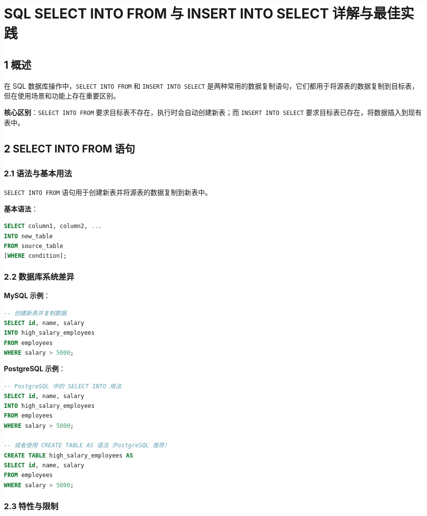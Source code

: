 # SQL SELECT INTO FROM 与 INSERT INTO SELECT 详解与最佳实践

## 1 概述

在 SQL 数据库操作中，`SELECT INTO FROM` 和 `INSERT INTO SELECT` 是两种常用的数据复制语句，它们都用于将源表的数据复制到目标表，但在使用场景和功能上存在重要区别。

**核心区别**：`SELECT INTO FROM` 要求目标表不存在，执行时会自动创建新表；而 `INSERT INTO SELECT` 要求目标表已存在，将数据插入到现有表中。

## 2 SELECT INTO FROM 语句

### 2.1 语法与基本用法

`SELECT INTO FROM` 语句用于创建新表并将源表的数据复制到新表中。

**基本语法**：

```sql
SELECT column1, column2, ... 
INTO new_table 
FROM source_table 
[WHERE condition];
```

### 2.2 数据库系统差异

**MySQL 示例**：

```sql
-- 创建新表并复制数据
SELECT id, name, salary 
INTO high_salary_employees 
FROM employees 
WHERE salary > 5000;
```

**PostgreSQL 示例**：

```sql
-- PostgreSQL 中的 SELECT INTO 用法
SELECT id, name, salary 
INTO high_salary_employees 
FROM employees 
WHERE salary > 5000;

-- 或者使用 CREATE TABLE AS 语法（PostgreSQL 推荐）
CREATE TABLE high_salary_employees AS 
SELECT id, name, salary 
FROM employees 
WHERE salary > 5000;
```

### 2.3 特性与限制
